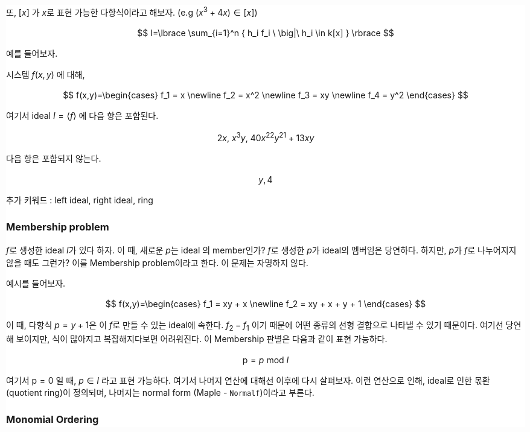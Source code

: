 또, $[x]$ 가 $x$로 표현 가능한 다항식이라고 해보자. (e.g $(x^3+4x) \in [x]$)

$$
I=\lbrace \sum_{i=1}^n {  h_i f_i \ \big|\ h_i \in k[x] } \rbrace
$$

예를 들어보자.

시스템 $f(x,y)$ 에 대해,

$$
f(x,y)=\begin{cases}
f_1 = x \newline
f_2 = x^2 \newline
f_3 = xy \newline
f_4 = y^2
\end{cases}
$$

여기서 ideal $I=\langle f \rangle$ 에 다음 항은 포함된다.

$$
2x,\  x^3y,\  40x^{22}y^{21}+13xy
$$

다음 항은 포함되지 않는다.

$$
y, 4
$$

추가 키워드 : left ideal, right ideal, ring

### Membership problem

$f$로 생성한 ideal $I$가 있다 하자. 이 때, 새로운 $p$는 ideal 의 member인가? $f$로 생성한 $p$가 ideal의 멤버임은 당연하다. 하지만, $p$가 $f$로 나누어지지 않을 때도 그런가? 이를 Membership problem이라고 한다. 이 문제는 자명하지 않다. 

예시를 들어보자.

$$
f(x,y)=\begin{cases}
f_1 = xy + x \newline
f_2 = xy + x + y + 1
\end{cases}
$$

이 때, 다항식 $p=y+1$은 이 $f$로 만들 수 있는 ideal에 속한다. $f_2-f_1$ 이기 때문에 어떤 종류의 선형 결합으로 나타낼 수 있기 때문이다. 여기선 당연해 보이지만, 식이 많아지고 복잡해지다보면 어려워진다. 이 Membership 판별은 다음과 같이 표현 가능하다.

$$
\mathrm{p} = p \text{ mod } I
$$

여기서 $\mathrm{p}=0$ 일 때, $p \in I$ 라고 표현 가능하다. 여기서 나머지 연산에 대해선 이후에 다시 살펴보자. 이런 연산으로 인해, ideal로 인한 몫환(quotient ring)이 정의되며, 나머지는 normal form (Maple - `Normalf`)이라고 부른다.

### Monomial Ordering
